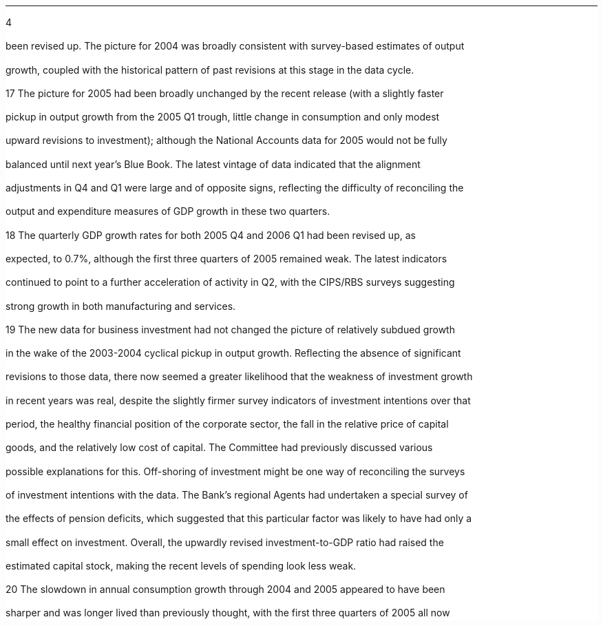 
-----

4

been revised up. The picture for 2004 was broadly consistent with survey-based estimates of output

growth, coupled with the historical pattern of past revisions at this stage in the data cycle.

17 The picture for 2005 had been broadly unchanged by the recent release (with a slightly faster

pickup in output growth from the 2005 Q1 trough, little change in consumption and only modest

upward revisions to investment); although the National Accounts data for 2005 would not be fully

balanced until next year’s Blue Book. The latest vintage of data indicated that the alignment

adjustments in Q4 and Q1 were large and of opposite signs, reflecting the difficulty of reconciling the

output and expenditure measures of GDP growth in these two quarters.

18 The quarterly GDP growth rates for both 2005 Q4 and 2006 Q1 had been revised up, as

expected, to 0.7%, although the first three quarters of 2005 remained weak. The latest indicators

continued to point to a further acceleration of activity in Q2, with the CIPS/RBS surveys suggesting

strong growth in both manufacturing and services.

19 The new data for business investment had not changed the picture of relatively subdued growth

in the wake of the 2003-2004 cyclical pickup in output growth. Reflecting the absence of significant

revisions to those data, there now seemed a greater likelihood that the weakness of investment growth

in recent years was real, despite the slightly firmer survey indicators of investment intentions over that

period, the healthy financial position of the corporate sector, the fall in the relative price of capital

goods, and the relatively low cost of capital. The Committee had previously discussed various

possible explanations for this. Off-shoring of investment might be one way of reconciling the surveys

of investment intentions with the data. The Bank’s regional Agents had undertaken a special survey of

the effects of pension deficits, which suggested that this particular factor was likely to have had only a

small effect on investment. Overall, the upwardly revised investment-to-GDP ratio had raised the

estimated capital stock, making the recent levels of spending look less weak.

20 The slowdown in annual consumption growth through 2004 and 2005 appeared to have been

sharper and was longer lived than previously thought, with the first three quarters of 2005 all now
